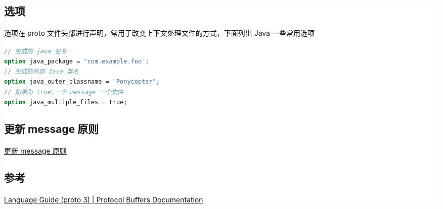 ## 选项

选项在 proto 文件头部进行声明，常用于改变上下文处理文件的方式，下面列出 Java 一些常用选项

```protobuf
// 生成的 java 包名
option java_package = "com.example.foo";
// 生成的外部 Java 类名
option java_outer_classname = "Ponycopter";
// 如果为 true,一个 message 一个文件
option java_multiple_files = true;
```



## 更新 message 原则

[更新 message 原则 ](https://protobuf.dev/programming-guides/proto3/)

## 参考

[Language Guide (proto 3) | Protocol Buffers Documentation ](https://protobuf.dev/programming-guides/proto3/)
